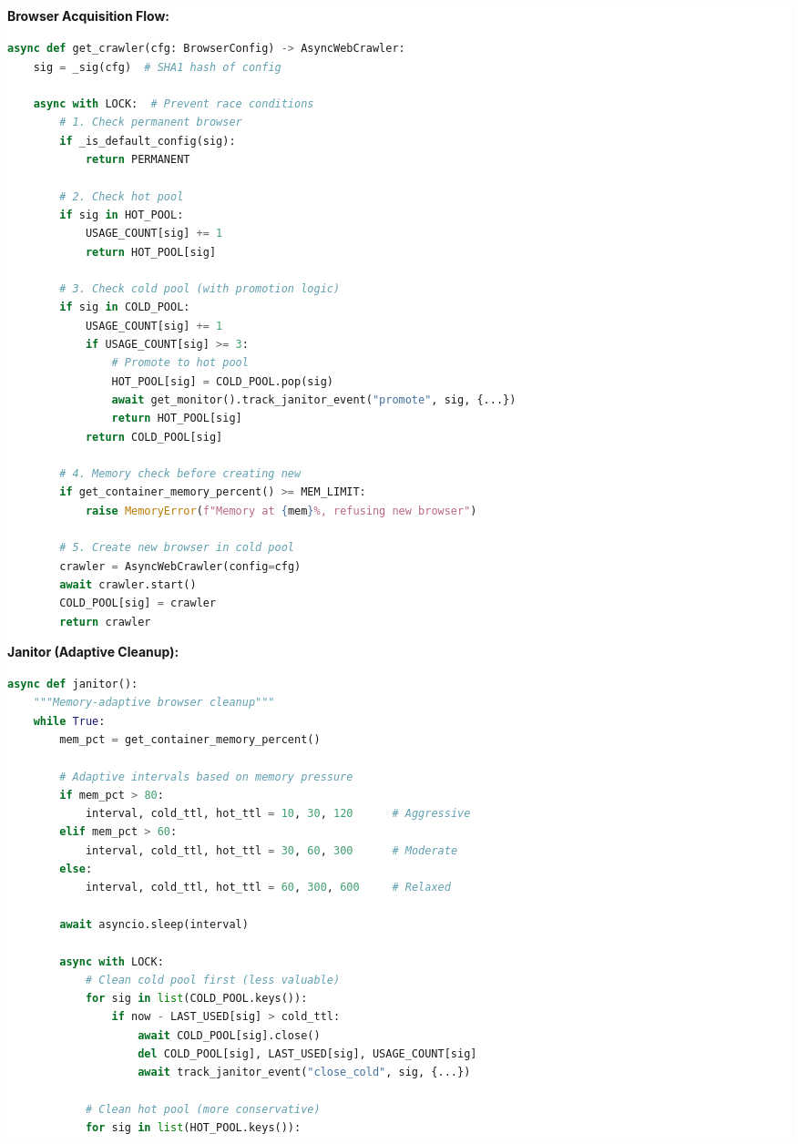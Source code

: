 **Browser Acquisition Flow:**

```python
async def get_crawler(cfg: BrowserConfig) -> AsyncWebCrawler:
    sig = _sig(cfg)  # SHA1 hash of config

    async with LOCK:  # Prevent race conditions
        # 1. Check permanent browser
        if _is_default_config(sig):
            return PERMANENT

        # 2. Check hot pool
        if sig in HOT_POOL:
            USAGE_COUNT[sig] += 1
            return HOT_POOL[sig]

        # 3. Check cold pool (with promotion logic)
        if sig in COLD_POOL:
            USAGE_COUNT[sig] += 1
            if USAGE_COUNT[sig] >= 3:
                # Promote to hot pool
                HOT_POOL[sig] = COLD_POOL.pop(sig)
                await get_monitor().track_janitor_event("promote", sig, {...})
                return HOT_POOL[sig]
            return COLD_POOL[sig]

        # 4. Memory check before creating new
        if get_container_memory_percent() >= MEM_LIMIT:
            raise MemoryError(f"Memory at {mem}%, refusing new browser")

        # 5. Create new browser in cold pool
        crawler = AsyncWebCrawler(config=cfg)
        await crawler.start()
        COLD_POOL[sig] = crawler
        return crawler
```

**Janitor (Adaptive Cleanup):**

```python
async def janitor():
    """Memory-adaptive browser cleanup"""
    while True:
        mem_pct = get_container_memory_percent()

        # Adaptive intervals based on memory pressure
        if mem_pct > 80:
            interval, cold_ttl, hot_ttl = 10, 30, 120      # Aggressive
        elif mem_pct > 60:
            interval, cold_ttl, hot_ttl = 30, 60, 300      # Moderate
        else:
            interval, cold_ttl, hot_ttl = 60, 300, 600     # Relaxed

        await asyncio.sleep(interval)

        async with LOCK:
            # Clean cold pool first (less valuable)
            for sig in list(COLD_POOL.keys()):
                if now - LAST_USED[sig] > cold_ttl:
                    await COLD_POOL[sig].close()
                    del COLD_POOL[sig], LAST_USED[sig], USAGE_COUNT[sig]
                    await track_janitor_event("close_cold", sig, {...})

            # Clean hot pool (more conservative)
            for sig in list(HOT_POOL.keys()):
```